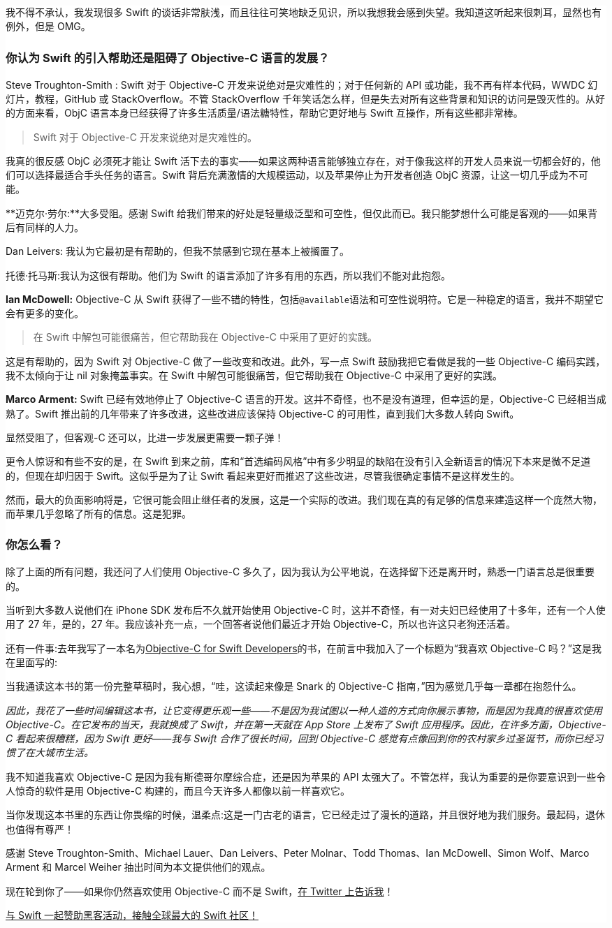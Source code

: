 我不得不承认，我发现很多 Swift 的谈话非常肤浅，而且往往可笑地缺乏见识，所以我想我会感到失望。我知道这听起来很刺耳，显然也有例外，但是 OMG。

### 你认为 Swift 的引入帮助还是阻碍了 Objective-C 语言的发展？

Steve Troughton-Smith : Swift 对于 Objective-C 开发来说绝对是灾难性的；对于任何新的 API 或功能，我不再有样本代码，WWDC 幻灯片，教程，GitHub 或 StackOverflow。不管 StackOverflow 千年笑话怎么样，但是失去对所有这些背景和知识的访问是毁灭性的。从好的方面来看，ObjC 语言本身已经获得了许多生活质量/语法糖特性，帮助它更好地与 Swift 互操作，所有这些都非常棒。

> Swift 对于 Objective-C 开发来说绝对是灾难性的。

我真的很反感 ObjC 必须死才能让 Swift 活下去的事实——如果这两种语言能够独立存在，对于像我这样的开发人员来说一切都会好的，他们可以选择最适合手头任务的语言。Swift 背后充满激情的大规模运动，以及苹果停止为开发者创造 ObjC 资源，让这一切几乎成为不可能。

**迈克尔·劳尔:**大多受阻。感谢 Swift 给我们带来的好处是轻量级泛型和可空性，但仅此而已。我只能梦想什么可能是客观的——如果背后有同样的人力。

Dan Leivers: 我认为它最初是有帮助的，但我不禁感到它现在基本上被搁置了。

托德·托马斯:我认为这很有帮助。他们为 Swift 的语言添加了许多有用的东西，所以我们不能对此抱怨。

**Ian McDowell:** Objective-C 从 Swift 获得了一些不错的特性，包括`@available`语法和可空性说明符。它是一种稳定的语言，我并不期望它会有更多的变化。

> 在 Swift 中解包可能很痛苦，但它帮助我在 Objective-C 中采用了更好的实践。

这是有帮助的，因为 Swift 对 Objective-C 做了一些改变和改进。此外，写一点 Swift 鼓励我把它看做是我的一些 Objective-C 编码实践，我不太倾向于让 nil 对象掩盖事实。在 Swift 中解包可能很痛苦，但它帮助我在 Objective-C 中采用了更好的实践。

**Marco Arment:** Swift 已经有效地停止了 Objective-C 语言的开发。这并不奇怪，也不是没有道理，但幸运的是，Objective-C 已经相当成熟了。Swift 推出前的几年带来了许多改进，这些改进应该保持 Objective-C 的可用性，直到我们大多数人转向 Swift。

显然受阻了，但客观-C 还可以，比进一步发展更需要一颗子弹！

更令人惊讶和有些不安的是，在 Swift 到来之前，库和“首选编码风格”中有多少明显的缺陷在没有引入全新语言的情况下本来是微不足道的，但现在却归因于 Swift。这似乎是为了让 Swift 看起来更好而推迟了这些改进，尽管我很确定事情不是这样发生的。

然而，最大的负面影响将是，它很可能会阻止继任者的发展，这是一个实际的改进。我们现在真的有足够的信息来建造这样一个庞然大物，而苹果几乎忽略了所有的信息。这是犯罪。

### 你怎么看？

除了上面的所有问题，我还问了人们使用 Objective-C 多久了，因为我认为公平地说，在选择留下还是离开时，熟悉一门语言总是很重要的。

当听到大多数人说他们在 iPhone SDK 发布后不久就开始使用 Objective-C 时，这并不奇怪，有一对夫妇已经使用了十多年，还有一个人使用了 27 年，是的，27 年。我应该补充一点，一个回答者说他们最近才开始 Objective-C，所以也许这只老狗还活着。

还有一件事:去年我写了一本名为[Objective-C for Swift Developers](/store/objective-c-for-swift-developers)的书，在前言中我加入了一个标题为“我喜欢 Objective-C 吗？”这是我在里面写的:

当我通读这本书的第一份完整草稿时，我心想，“哇，这读起来像是 Snark 的 Objective-C 指南，”因为感觉几乎每一章都在抱怨什么。

*因此，我花了一些时间编辑这本书，让它变得更乐观一些——不是因为我试图以一种人造的方式向你展示事物，而是因为我真的很喜欢使用 Objective-C。在它发布的当天，我就换成了 Swift，并在第一天就在 App Store 上发布了 Swift 应用程序。因此，在许多方面，Objective- C 看起来很糟糕，因为 Swift 更好——我与 Swift 合作了很长时间，回到 Objective-C 感觉有点像回到你的农村家乡过圣诞节，而你已经习惯了在大城市生活。*

我不知道我喜欢 Objective-C 是因为我有斯德哥尔摩综合症，还是因为苹果的 API 太强大了。不管怎样，我认为重要的是你要意识到一些令人惊奇的软件是用 Objective-C 构建的，而且今天许多人都像以前一样喜欢它。

当你发现这本书里的东西让你畏缩的时候，温柔点:这是一门古老的语言，它已经走过了漫长的道路，并且很好地为我们服务。最起码，退休也值得有尊严！

感谢 Steve Troughton-Smith、Michael Lauer、Dan Leivers、Peter Molnar、Todd Thomas、Ian McDowell、Simon Wolf、Marco Arment 和 Marcel Weiher 抽出时间为本文提供他们的观点。

现在轮到你了——如果你仍然喜欢使用 Objective-C 而不是 Swift，[在 Twitter 上告诉我](https://twitter.com/twostraws)！

[与 Swift 一起赞助黑客活动，接触全球最大的 Swift 社区！](/sponsor)